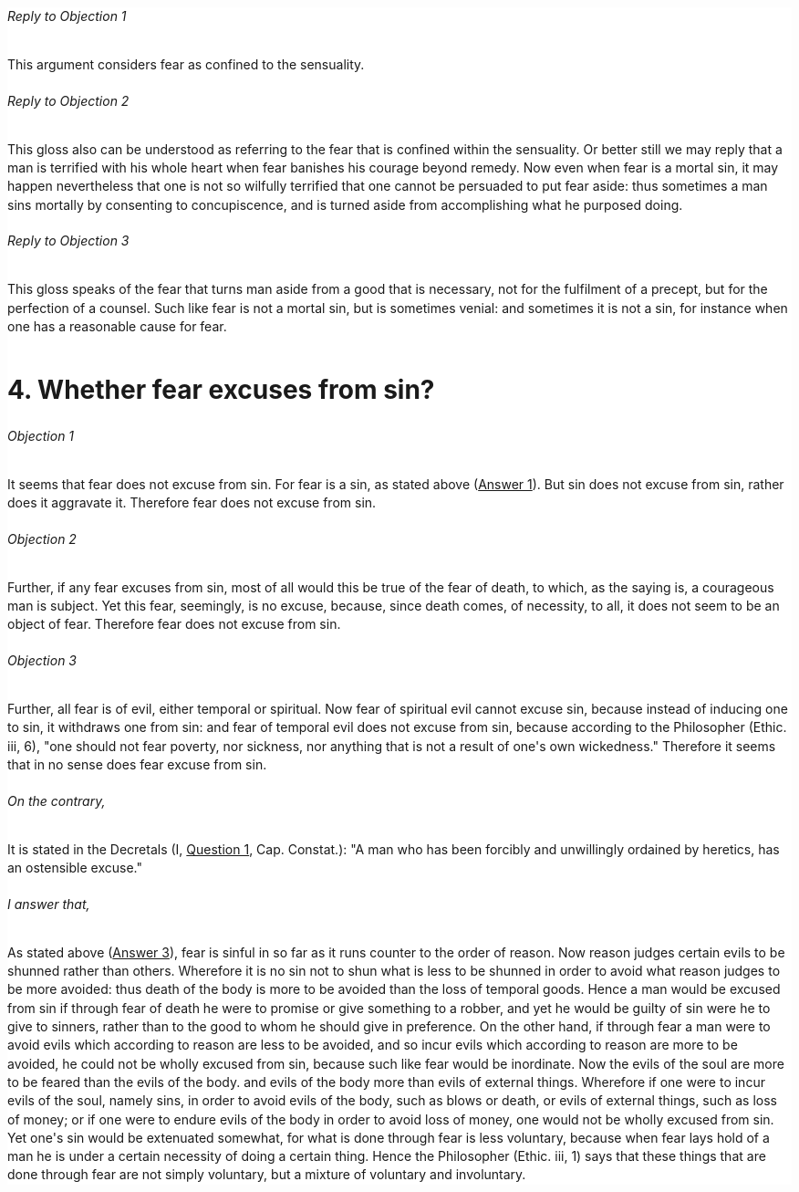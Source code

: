 ###### Reply to Objection 1
This argument considers fear as confined to the sensuality.

###### Reply to Objection 2
This gloss also can be understood as referring to the fear that is confined within the sensuality. Or better still we may reply that a man is terrified with his whole heart when fear banishes his courage beyond remedy. Now even when fear is a mortal sin, it may happen nevertheless that one is not so wilfully terrified that one cannot be persuaded to put fear aside: thus sometimes a man sins mortally by consenting to concupiscence, and is turned aside from accomplishing what he purposed doing.  

###### Reply to Objection 3
This gloss speaks of the fear that turns man aside from a good that is necessary, not for the fulfilment of a precept, but for the perfection of a counsel. Such like fear is not a mortal sin, but is sometimes venial: and sometimes it is not a sin, for instance when one has a reasonable cause for fear.  




# 4. Whether fear excuses from sin? 

###### Objection 1
It seems that fear does not excuse from sin. For fear is a sin, as stated above ([Answer 1](#1.%20Whether%20fear%20is%20a%20sin?%20)). But sin does not excuse from sin, rather does it aggravate it. Therefore fear does not excuse from sin.  

###### Objection 2
Further, if any fear excuses from sin, most of all would this be true of the fear of death, to which, as the saying is, a courageous man is subject. Yet this fear, seemingly, is no excuse, because, since death comes, of necessity, to all, it does not seem to be an object of fear. Therefore fear does not excuse from sin.  

###### Objection 3
Further, all fear is of evil, either temporal or spiritual. Now fear of spiritual evil cannot excuse sin, because instead of inducing one to sin, it withdraws one from sin: and fear of temporal evil does not excuse from sin, because according to the Philosopher (Ethic. iii, 6), "one should not fear poverty, nor sickness, nor anything that is not a result of one's own wickedness." Therefore it seems that in no sense does fear excuse from sin.  

###### On the contrary,
It is stated in the Decretals (I, [Question 1](../../../1.%20Theological%20Virtues/1.%20Faith/1.%20Faith.md), Cap. Constat.): "A man who has been forcibly and unwillingly ordained by heretics, has an ostensible excuse."  

###### I answer that,
As stated above ([Answer 3](#3.%20Whether%20fear%20is%20a%20mortal%20sin?%20)), fear is sinful in so far as it runs counter to the order of reason. Now reason judges certain evils to be shunned rather than others. Wherefore it is no sin not to shun what is less to be shunned in order to avoid what reason judges to be more avoided: thus death of the body is more to be avoided than the loss of temporal goods. Hence a man would be excused from sin if through fear of death he were to promise or give something to a robber, and yet he would be guilty of sin were he to give to sinners, rather than to the good to whom he should give in preference. On the other hand, if through fear a man were to avoid evils which according to reason are less to be avoided, and so incur evils which according to reason are more to be avoided, he could not be wholly excused from sin, because such like fear would be inordinate. Now the evils of the soul are more to be feared than the evils of the body. and evils of the body more than evils of external things. Wherefore if one were to incur evils of the soul, namely sins, in order to avoid evils of the body, such as blows or death, or evils of external things, such as loss of money; or if one were to endure evils of the body in order to avoid loss of money, one would not be wholly excused from sin. Yet one's sin would be extenuated somewhat, for what is done through fear is less voluntary, because when fear lays hold of a man he is under a certain necessity of doing a certain thing. Hence the Philosopher (Ethic. iii, 1) says that these things that are done through fear are not simply voluntary, but a mixture of voluntary and involuntary.  
